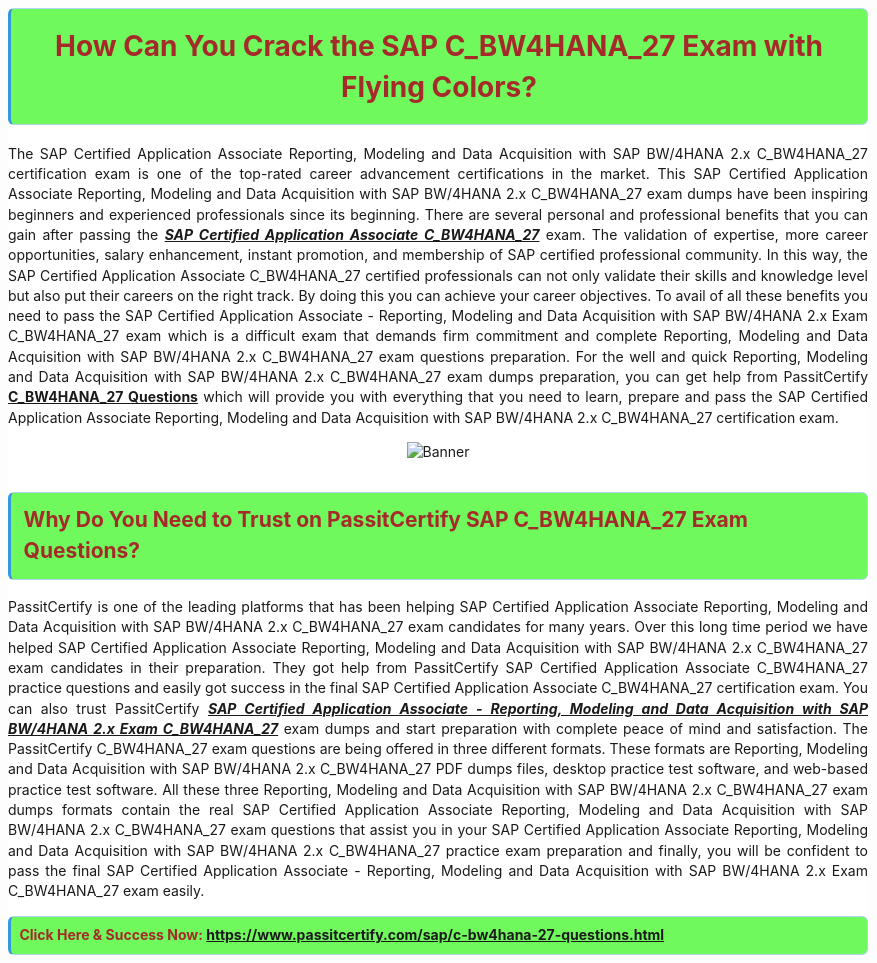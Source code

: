<h1 style="text-align: center;"><strong><span style="display: block; color: brown; background:#6FF95C; border: 0.5px solid #AED6F1 ; border-left: 3px solid #3498DB; padding: .6em; border-radius: 6px;">How Can You Crack the SAP C_BW4HANA_27 Exam with Flying Colors?</span></strong></h1>

<p style="text-align: justify;">The SAP Certified Application Associate Reporting, Modeling and Data Acquisition with SAP BW/4HANA 2.x C_BW4HANA_27 certification exam is one of the top-rated career advancement certifications in the market. This SAP Certified Application Associate Reporting, Modeling and Data Acquisition with SAP BW/4HANA 2.x C_BW4HANA_27 exam dumps have been inspiring beginners and experienced professionals since its beginning. There are several personal and professional benefits that you can gain after passing the <u><em><strong>SAP Certified Application Associate C_BW4HANA_27</strong></em></u> exam. The validation of expertise, more career opportunities, salary enhancement, instant promotion, and membership of SAP certified professional community. In this way, the SAP Certified Application Associate C_BW4HANA_27 certified professionals can not only validate their skills and knowledge level but also put their careers on the right track. By doing this you can achieve your career objectives. To avail of all these benefits you need to pass the SAP Certified Application Associate - Reporting, Modeling and Data Acquisition with SAP BW/4HANA 2.x Exam C_BW4HANA_27 exam which is a difficult exam that demands firm commitment and complete Reporting, Modeling and Data Acquisition with SAP BW/4HANA 2.x C_BW4HANA_27 exam questions preparation. For the well and quick Reporting, Modeling and Data Acquisition with SAP BW/4HANA 2.x C_BW4HANA_27 exam dumps preparation, you can get help from PassitCertify <a href="https://www.passitcertify.com/sap/c-bw4hana-27-questions.html"><strong>C_BW4HANA_27 Questions</strong></a> which will provide you with everything that you need to learn, prepare and pass the SAP Certified Application Associate Reporting, Modeling and Data Acquisition with SAP BW/4HANA 2.x C_BW4HANA_27 certification exam.</p>

<p style="text-align: center;"><img width="100%" src="https://i.ibb.co/TWc1Fxk/4.jpg" alt="Banner"/></p>

<h2><strong><span style="display: block; color: brown; background:#6FF95C; border: 0.5px solid #AED6F1 ; border-left: 3px solid #3498DB; padding: .6em; border-radius: 6px;">Why Do You Need to Trust on PassitCertify SAP C_BW4HANA_27 Exam Questions?</span></strong></h2>

<p style="text-align: justify;">PassitCertify is one of the leading platforms that has been helping SAP Certified Application Associate Reporting, Modeling and Data Acquisition with SAP BW/4HANA 2.x C_BW4HANA_27 exam candidates for many years. Over this long time period we have helped SAP Certified Application Associate Reporting, Modeling and Data Acquisition with SAP BW/4HANA 2.x C_BW4HANA_27 exam candidates in their preparation. They got help from PassitCertify SAP Certified Application Associate C_BW4HANA_27 practice questions and easily got success in the final SAP Certified Application Associate C_BW4HANA_27 certification exam. You can also trust PassitCertify <u><em><strong>SAP Certified Application Associate - Reporting, Modeling and Data Acquisition with SAP BW/4HANA 2.x Exam C_BW4HANA_27</strong></em></u> exam dumps and start preparation with complete peace of mind and satisfaction. The PassitCertify C_BW4HANA_27 exam questions are being offered in three different formats. These formats are Reporting, Modeling and Data Acquisition with SAP BW/4HANA 2.x C_BW4HANA_27 PDF dumps files, desktop practice test software, and web-based practice test software. All these three Reporting, Modeling and Data Acquisition with SAP BW/4HANA 2.x C_BW4HANA_27 exam dumps formats contain the real SAP Certified Application Associate Reporting, Modeling and Data Acquisition with SAP BW/4HANA 2.x C_BW4HANA_27 exam questions that assist you in your SAP Certified Application Associate Reporting, Modeling and Data Acquisition with SAP BW/4HANA 2.x C_BW4HANA_27 practice exam preparation and finally, you will be confident to pass the final SAP Certified Application Associate - Reporting, Modeling and Data Acquisition with SAP BW/4HANA 2.x Exam C_BW4HANA_27 exam easily.</p>

<p><strong><span style="display:block; color:Brown; background:#6FF95C; border: 0.5px solid #AED6F1 ; border-left: 3px solid #3498DB; padding: .6em; border-radius: 6px;">Click Here & Success Now: <a href="https://www.passitcertify.com/sap/c-bw4hana-27-questions.html">https://www.passitcertify.com/sap/c-bw4hana-27-questions.html</a></span></strong></p>
